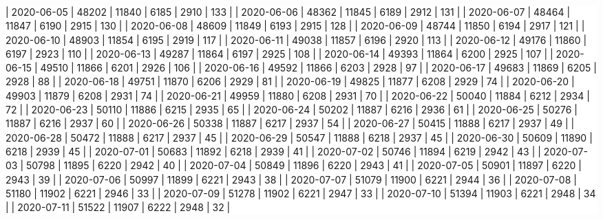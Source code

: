 | 2020-06-05 | 48202 | 11840 | 6185 | 2910 | 133 |
| 2020-06-06 | 48362 | 11845 | 6189 | 2912 | 131 |
| 2020-06-07 | 48464 | 11847 | 6190 | 2915 | 130 |
| 2020-06-08 | 48609 | 11849 | 6193 | 2915 | 128 |
| 2020-06-09 | 48744 | 11850 | 6194 | 2917 | 121 |
| 2020-06-10 | 48903 | 11854 | 6195 | 2919 | 117 |
| 2020-06-11 | 49038 | 11857 | 6196 | 2920 | 113 |
| 2020-06-12 | 49176 | 11860 | 6197 | 2923 | 110 |
| 2020-06-13 | 49287 | 11864 | 6197 | 2925 | 108 |
| 2020-06-14 | 49393 | 11864 | 6200 | 2925 | 107 |
| 2020-06-15 | 49510 | 11866 | 6201 | 2926 | 106 |
| 2020-06-16 | 49592 | 11866 | 6203 | 2928 | 97 |
| 2020-06-17 | 49683 | 11869 | 6205 | 2928 | 88 |
| 2020-06-18 | 49751 | 11870 | 6206 | 2929 | 81 |
| 2020-06-19 | 49825 | 11877 | 6208 | 2929 | 74 |
| 2020-06-20 | 49903 | 11879 | 6208 | 2931 | 74 |
| 2020-06-21 | 49959 | 11880 | 6208 | 2931 | 70 |
| 2020-06-22 | 50040 | 11884 | 6212 | 2934 | 72 |
| 2020-06-23 | 50110 | 11886 | 6215 | 2935 | 65 |
| 2020-06-24 | 50202 | 11887 | 6216 | 2936 | 61 |
| 2020-06-25 | 50276 | 11887 | 6216 | 2937 | 60 |
| 2020-06-26 | 50338 | 11887 | 6217 | 2937 | 54 |
| 2020-06-27 | 50415 | 11888 | 6217 | 2937 | 49 |
| 2020-06-28 | 50472 | 11888 | 6217 | 2937 | 45 |
| 2020-06-29 | 50547 | 11888 | 6218 | 2937 | 45 |
| 2020-06-30 | 50609 | 11890 | 6218 | 2939 | 45 |
| 2020-07-01 | 50683 | 11892 | 6218 | 2939 | 41 |
| 2020-07-02 | 50746 | 11894 | 6219 | 2942 | 43 |
| 2020-07-03 | 50798 | 11895 | 6220 | 2942 | 40 |
| 2020-07-04 | 50849 | 11896 | 6220 | 2943 | 41 |
| 2020-07-05 | 50901 | 11897 | 6220 | 2943 | 39 |
| 2020-07-06 | 50997 | 11899 | 6221 | 2943 | 38 |
| 2020-07-07 | 51079 | 11900 | 6221 | 2944 | 36 |
| 2020-07-08 | 51180 | 11902 | 6221 | 2946 | 33 |
| 2020-07-09 | 51278 | 11902 | 6221 | 2947 | 33 |
| 2020-07-10 | 51394 | 11903 | 6221 | 2948 | 34 |
| 2020-07-11 | 51522 | 11907 | 6222 | 2948 | 32 |